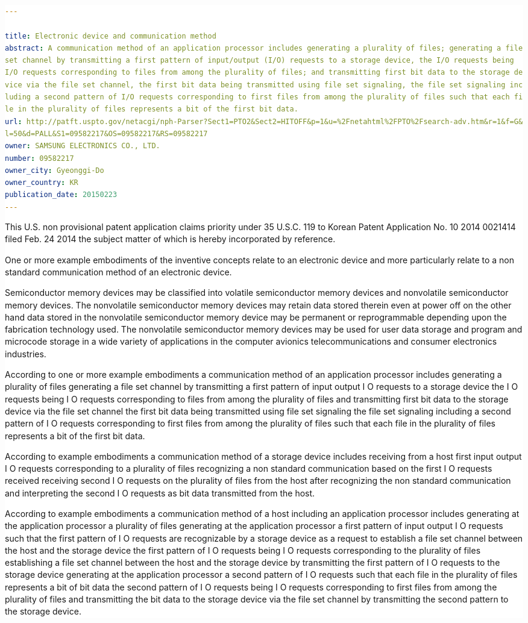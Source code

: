 ```yaml
---

title: Electronic device and communication method
abstract: A communication method of an application processor includes generating a plurality of files; generating a file set channel by transmitting a first pattern of input/output (I/O) requests to a storage device, the I/O requests being I/O requests corresponding to files from among the plurality of files; and transmitting first bit data to the storage device via the file set channel, the first bit data being transmitted using file set signaling, the file set signaling including a second pattern of I/O requests corresponding to first files from among the plurality of files such that each file in the plurality of files represents a bit of the first bit data.
url: http://patft.uspto.gov/netacgi/nph-Parser?Sect1=PTO2&Sect2=HITOFF&p=1&u=%2Fnetahtml%2FPTO%2Fsearch-adv.htm&r=1&f=G&l=50&d=PALL&S1=09582217&OS=09582217&RS=09582217
owner: SAMSUNG ELECTRONICS CO., LTD.
number: 09582217
owner_city: Gyeonggi-Do
owner_country: KR
publication_date: 20150223
---
```

This U.S. non provisional patent application claims priority under 35 U.S.C. 119 to Korean Patent Application No. 10 2014 0021414 filed Feb. 24 2014 the subject matter of which is hereby incorporated by reference.

One or more example embodiments of the inventive concepts relate to an electronic device and more particularly relate to a non standard communication method of an electronic device.

Semiconductor memory devices may be classified into volatile semiconductor memory devices and nonvolatile semiconductor memory devices. The nonvolatile semiconductor memory devices may retain data stored therein even at power off on the other hand data stored in the nonvolatile semiconductor memory device may be permanent or reprogrammable depending upon the fabrication technology used. The nonvolatile semiconductor memory devices may be used for user data storage and program and microcode storage in a wide variety of applications in the computer avionics telecommunications and consumer electronics industries.

According to one or more example embodiments a communication method of an application processor includes generating a plurality of files generating a file set channel by transmitting a first pattern of input output I O requests to a storage device the I O requests being I O requests corresponding to files from among the plurality of files and transmitting first bit data to the storage device via the file set channel the first bit data being transmitted using file set signaling the file set signaling including a second pattern of I O requests corresponding to first files from among the plurality of files such that each file in the plurality of files represents a bit of the first bit data.

According to example embodiments a communication method of a storage device includes receiving from a host first input output I O requests corresponding to a plurality of files recognizing a non standard communication based on the first I O requests received receiving second I O requests on the plurality of files from the host after recognizing the non standard communication and interpreting the second I O requests as bit data transmitted from the host.

According to example embodiments a communication method of a host including an application processor includes generating at the application processor a plurality of files generating at the application processor a first pattern of input output I O requests such that the first pattern of I O requests are recognizable by a storage device as a request to establish a file set channel between the host and the storage device the first pattern of I O requests being I O requests corresponding to the plurality of files establishing a file set channel between the host and the storage device by transmitting the first pattern of I O requests to the storage device generating at the application processor a second pattern of I O requests such that each file in the plurality of files represents a bit of bit data the second pattern of I O requests being I O requests corresponding to first files from among the plurality of files and transmitting the bit data to the storage device via the file set channel by transmitting the second pattern to the storage device.
